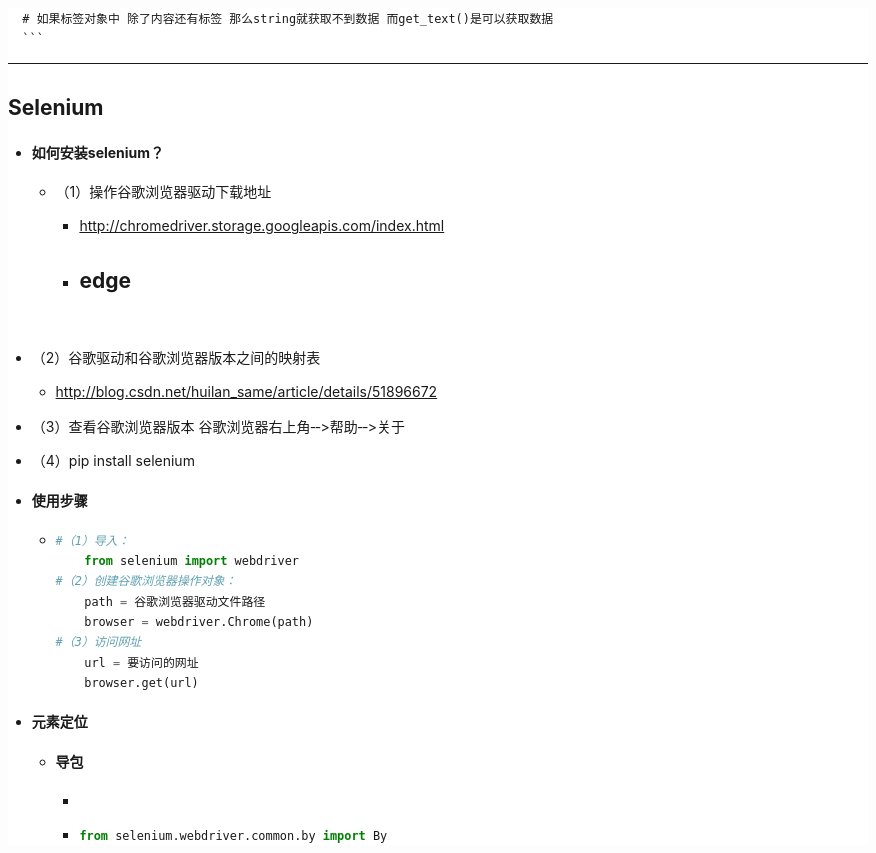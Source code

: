       # 如果标签对象中 除了内容还有标签 那么string就获取不到数据 而get_text()是可以获取数据
      ```



--------------------------------------------



## Selenium



- #### 如何安装selenium？ 

  - （1）操作谷歌浏览器驱动下载地址 

    - http://chromedriver.storage.googleapis.com/index.html 
    - edge
      - 


​    

  - （2）谷歌驱动和谷歌浏览器版本之间的映射表

    - http://blog.csdn.net/huilan_same/article/details/51896672 

    

  - （3）查看谷歌浏览器版本 谷歌浏览器右上角‐‐>帮助‐‐>关于 

  

  - （4）pip install selenium

  

- #### 使用步骤

  - ```py
    #（1）导入：
    	from selenium import webdriver
    #（2）创建谷歌浏览器操作对象：
    	path = 谷歌浏览器驱动文件路径
    	browser = webdriver.Chrome(path)
    #（3）访问网址
    	url = 要访问的网址
    	browser.get(url)
    ```



- #### 元素定位

  - #### 导包

    - 

    - ```py
      from selenium.webdriver.common.by import By
      ```
